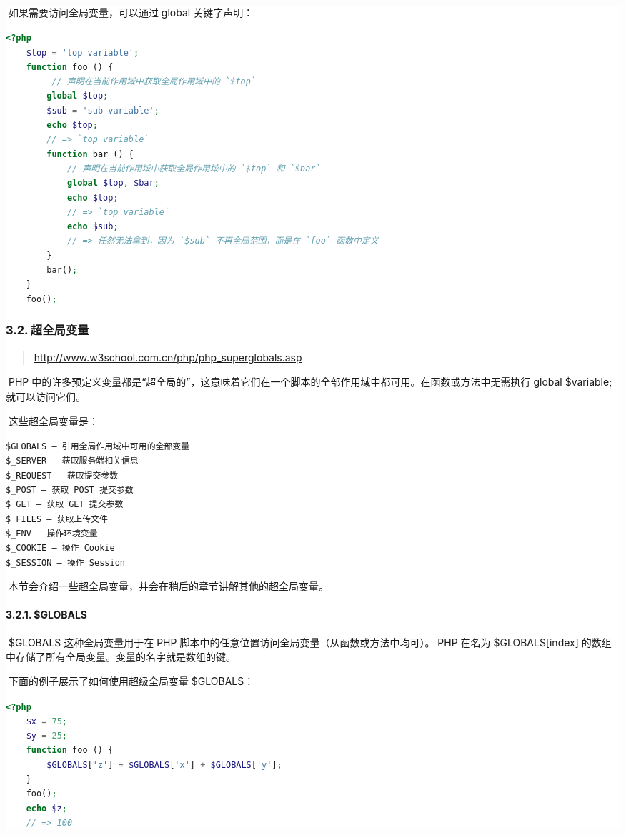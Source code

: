 ​	如果需要访问全局变量，可以通过 global 关键字声明：

```php
<?php
    $top = 'top variable';
    function foo () {
         // 声明在当前作用域中获取全局作用域中的 `$top`
		global $top;
		$sub = 'sub variable';
		echo $top;
		// => `top variable`
		function bar () {
			// 声明在当前作用域中获取全局作用域中的 `$top` 和 `$bar`
			global $top, $bar;
			echo $top;
			// => `top variable`
			echo $sub;
			// => 任然无法拿到，因为 `$sub` 不再全局范围，而是在 `foo` 函数中定义
		}
		bar();
	}
	foo();
```

### 3.2. 超全局变量

> http://www.w3school.com.cn/php/php_superglobals.asp

​	PHP 中的许多预定义变量都是“超全局的”，这意味着它们在一个脚本的全部作用域中都可用。在函数或方法中无需执行 global $variable; 就可以访问它们。

​	这些超全局变量是：

```
$GLOBALS — 引用全局作用域中可用的全部变量
$_SERVER — 获取服务端相关信息
$_REQUEST — 获取提交参数
$_POST — 获取 POST 提交参数
$_GET — 获取 GET 提交参数
$_FILES — 获取上传文件
$_ENV — 操作环境变量
$_COOKIE — 操作 Cookie
$_SESSION — 操作 Session
```

​	本节会介绍一些超全局变量，并会在稍后的章节讲解其他的超全局变量。

#### 3.2.1. $GLOBALS

​	$GLOBALS 这种全局变量用于在 PHP 脚本中的任意位置访问全局变量（从函数或方法中均可）。
	PHP 在名为 $GLOBALS[index] 的数组中存储了所有全局变量。变量的名字就是数组的键。

​	下面的例子展示了如何使用超级全局变量 $GLOBALS：

```php
<?php
	$x = 75;
	$y = 25;
	function foo () {
		$GLOBALS['z'] = $GLOBALS['x'] + $GLOBALS['y'];
	}
	foo();
	echo $z;
	// => 100
```
